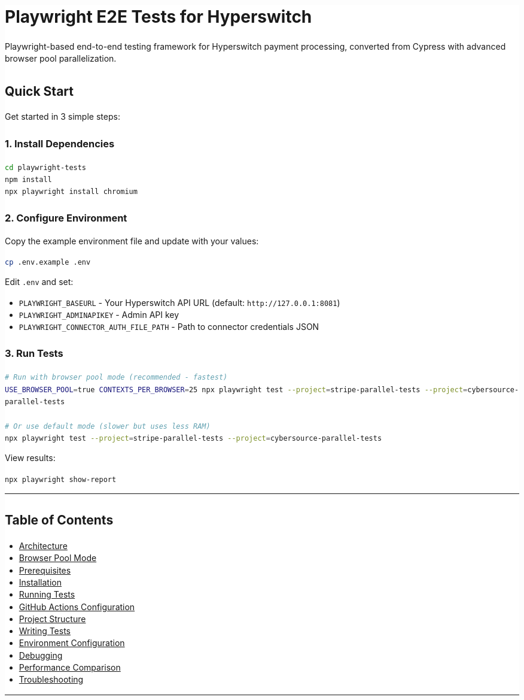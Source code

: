 # Playwright E2E Tests for Hyperswitch

Playwright-based end-to-end testing framework for Hyperswitch payment processing, converted from Cypress with advanced browser pool parallelization.

## Quick Start

Get started in 3 simple steps:

### 1. Install Dependencies

```bash
cd playwright-tests
npm install
npx playwright install chromium
```

### 2. Configure Environment

Copy the example environment file and update with your values:

```bash
cp .env.example .env
```

Edit `.env` and set:
- `PLAYWRIGHT_BASEURL` - Your Hyperswitch API URL (default: `http://127.0.0.1:8081`)
- `PLAYWRIGHT_ADMINAPIKEY` - Admin API key
- `PLAYWRIGHT_CONNECTOR_AUTH_FILE_PATH` - Path to connector credentials JSON

### 3. Run Tests

```bash
# Run with browser pool mode (recommended - fastest)
USE_BROWSER_POOL=true CONTEXTS_PER_BROWSER=25 npx playwright test --project=stripe-parallel-tests --project=cybersource-parallel-tests

# Or use default mode (slower but uses less RAM)
npx playwright test --project=stripe-parallel-tests --project=cybersource-parallel-tests
```

View results:
```bash
npx playwright show-report
```

---

## Table of Contents

- [Architecture](#architecture)
- [Browser Pool Mode](#browser-pool-mode)
- [Prerequisites](#prerequisites)
- [Installation](#installation)
- [Running Tests](#running-tests)
- [GitHub Actions Configuration](#github-actions-configuration)
- [Project Structure](#project-structure)
- [Writing Tests](#writing-tests)
- [Environment Configuration](#environment-configuration)
- [Debugging](#debugging)
- [Performance Comparison](#performance-comparison)
- [Troubleshooting](#troubleshooting)

---